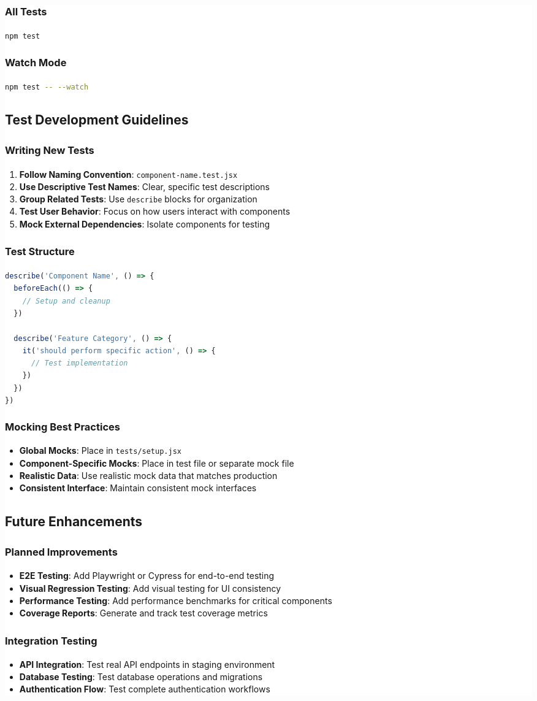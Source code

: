 ### All Tests
```bash
npm test
```

### Watch Mode
```bash
npm test -- --watch
```

## Test Development Guidelines

### Writing New Tests
1. **Follow Naming Convention**: `component-name.test.jsx`
2. **Use Descriptive Test Names**: Clear, specific test descriptions
3. **Group Related Tests**: Use `describe` blocks for organization
4. **Test User Behavior**: Focus on how users interact with components
5. **Mock External Dependencies**: Isolate components for testing

### Test Structure
```javascript
describe('Component Name', () => {
  beforeEach(() => {
    // Setup and cleanup
  })

  describe('Feature Category', () => {
    it('should perform specific action', () => {
      // Test implementation
    })
  })
})
```

### Mocking Best Practices
- **Global Mocks**: Place in `tests/setup.jsx`
- **Component-Specific Mocks**: Place in test file or separate mock file
- **Realistic Data**: Use realistic mock data that matches production
- **Consistent Interface**: Maintain consistent mock interfaces

## Future Enhancements

### Planned Improvements
- **E2E Testing**: Add Playwright or Cypress for end-to-end testing
- **Visual Regression Testing**: Add visual testing for UI consistency
- **Performance Testing**: Add performance benchmarks for critical components
- **Coverage Reports**: Generate and track test coverage metrics

### Integration Testing
- **API Integration**: Test real API endpoints in staging environment
- **Database Testing**: Test database operations and migrations
- **Authentication Flow**: Test complete authentication workflows
